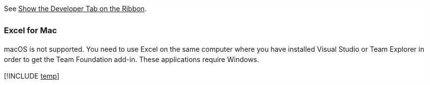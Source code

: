 See [Show the Developer Tab on the Ribbon](https://docs.microsoft.com/en-us/visualstudio/vsto/how-to-show-the-developer-tab-on-the-ribbon).

### Excel for Mac 

macOS is not supported. You need to use Excel on the same computer where you have installed Visual Studio or Team Explorer in order to get the Team Foundation add-in. These applications require Windows.


[!INCLUDE [temp](../../../_shared/help-support-shared.md)] 
